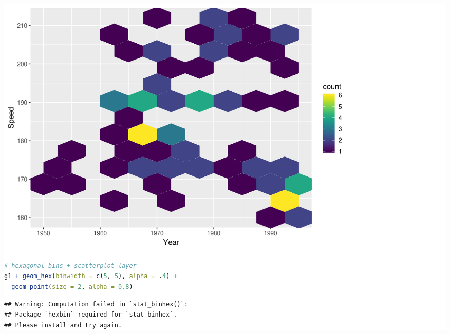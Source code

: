 <img src="heatmap_files/figure-html/unnamed-chunk-5-1.png" width="672" />


```r
# hexagonal bins + scatterplot layer
g1 + geom_hex(binwidth = c(5, 5), alpha = .4) + 
  geom_point(size = 2, alpha = 0.8)
```

```
## Warning: Computation failed in `stat_binhex()`:
## Package `hexbin` required for `stat_binhex`.
## Please install and try again.
```
